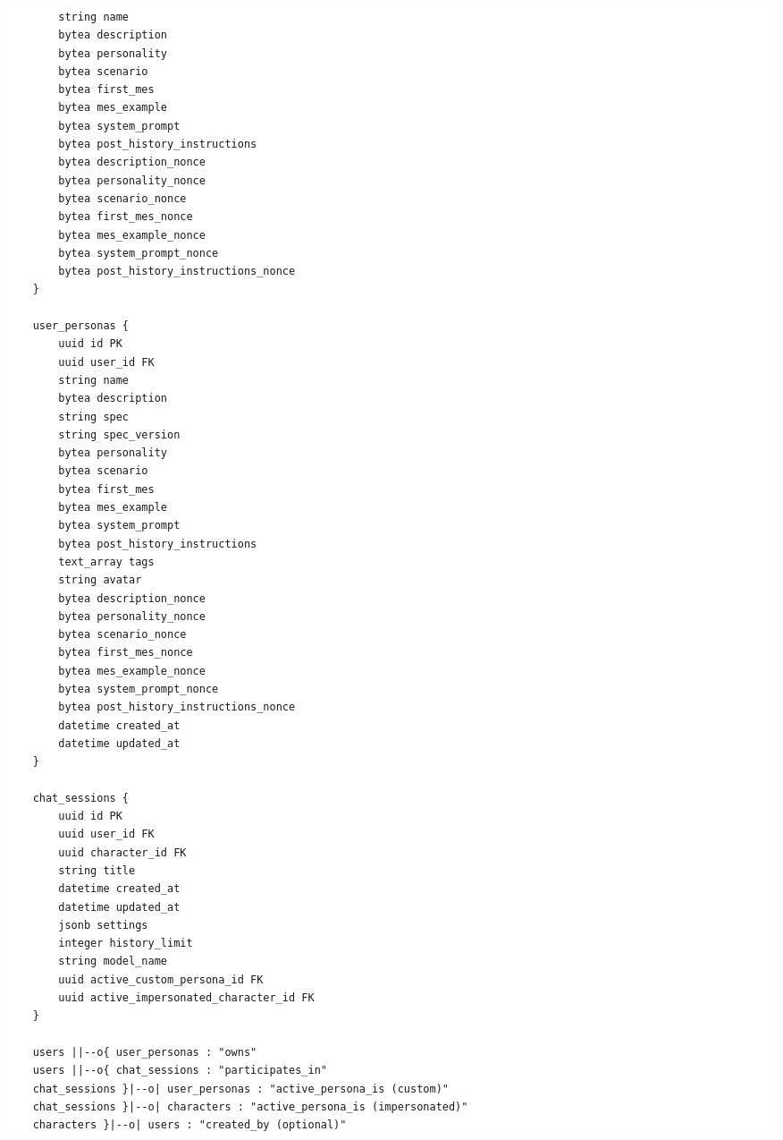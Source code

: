 ```mermaid
        string name
        bytea description
        bytea personality
        bytea scenario
        bytea first_mes
        bytea mes_example
        bytea system_prompt
        bytea post_history_instructions
        bytea description_nonce
        bytea personality_nonce
        bytea scenario_nonce
        bytea first_mes_nonce
        bytea mes_example_nonce
        bytea system_prompt_nonce
        bytea post_history_instructions_nonce
    }

    user_personas {
        uuid id PK
        uuid user_id FK
        string name
        bytea description
        string spec
        string spec_version
        bytea personality
        bytea scenario
        bytea first_mes
        bytea mes_example
        bytea system_prompt
        bytea post_history_instructions
        text_array tags
        string avatar
        bytea description_nonce
        bytea personality_nonce
        bytea scenario_nonce
        bytea first_mes_nonce
        bytea mes_example_nonce
        bytea system_prompt_nonce
        bytea post_history_instructions_nonce
        datetime created_at
        datetime updated_at
    }

    chat_sessions {
        uuid id PK
        uuid user_id FK
        uuid character_id FK
        string title
        datetime created_at
        datetime updated_at
        jsonb settings
        integer history_limit
        string model_name
        uuid active_custom_persona_id FK
        uuid active_impersonated_character_id FK
    }

    users ||--o{ user_personas : "owns"
    users ||--o{ chat_sessions : "participates_in"
    chat_sessions }|--o| user_personas : "active_persona_is (custom)"
    chat_sessions }|--o| characters : "active_persona_is (impersonated)"
    characters }|--o| users : "created_by (optional)"
```